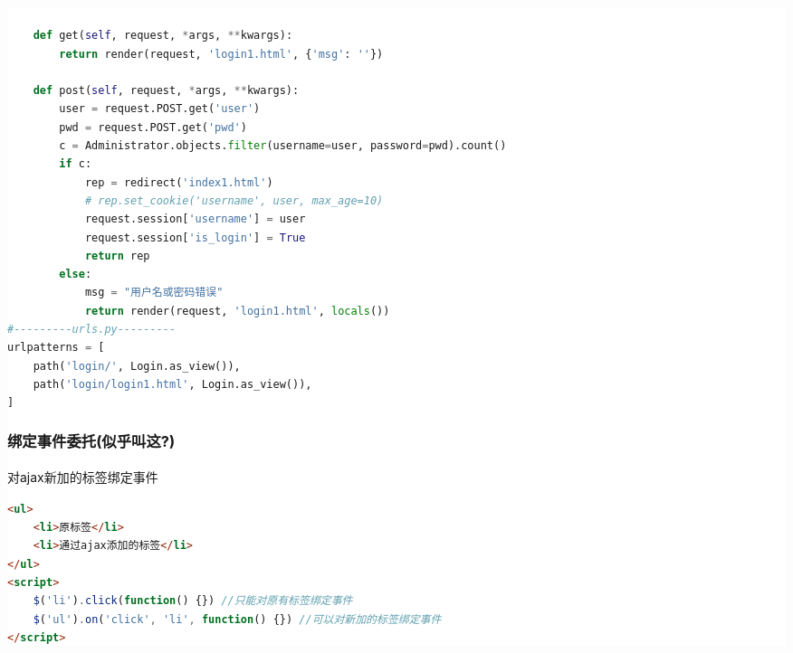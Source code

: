 ```python

    def get(self, request, *args, **kwargs):
        return render(request, 'login1.html', {'msg': ''})

    def post(self, request, *args, **kwargs):
        user = request.POST.get('user')
        pwd = request.POST.get('pwd')
        c = Administrator.objects.filter(username=user, password=pwd).count()
        if c:
            rep = redirect('index1.html')
            # rep.set_cookie('username', user, max_age=10)
            request.session['username'] = user
            request.session['is_login'] = True
            return rep
        else:
            msg = "用户名或密码错误"
            return render(request, 'login1.html', locals())
#---------urls.py---------
urlpatterns = [
    path('login/', Login.as_view()),
    path('login/login1.html', Login.as_view()),
]
```

### 绑定事件委托(似乎叫这?)

对ajax新加的标签绑定事件

```html
<ul>
    <li>原标签</li>
    <li>通过ajax添加的标签</li>
</ul>
<script>
	$('li').click(function() {}) //只能对原有标签绑定事件
    $('ul').on('click', 'li', function() {}) //可以对新加的标签绑定事件
</script>
```

